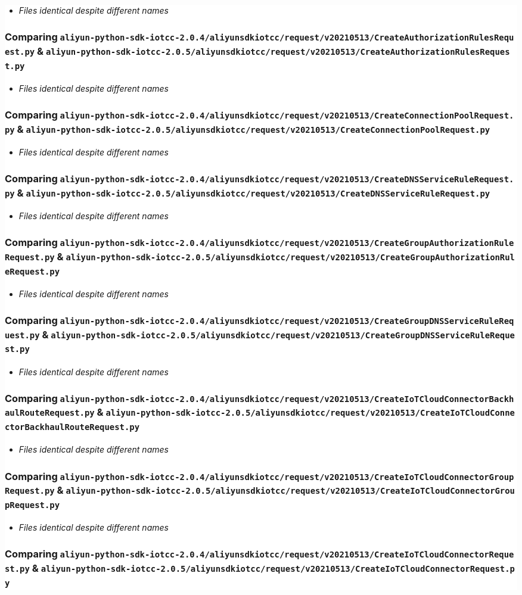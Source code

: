  * *Files identical despite different names*

### Comparing `aliyun-python-sdk-iotcc-2.0.4/aliyunsdkiotcc/request/v20210513/CreateAuthorizationRulesRequest.py` & `aliyun-python-sdk-iotcc-2.0.5/aliyunsdkiotcc/request/v20210513/CreateAuthorizationRulesRequest.py`

 * *Files identical despite different names*

### Comparing `aliyun-python-sdk-iotcc-2.0.4/aliyunsdkiotcc/request/v20210513/CreateConnectionPoolRequest.py` & `aliyun-python-sdk-iotcc-2.0.5/aliyunsdkiotcc/request/v20210513/CreateConnectionPoolRequest.py`

 * *Files identical despite different names*

### Comparing `aliyun-python-sdk-iotcc-2.0.4/aliyunsdkiotcc/request/v20210513/CreateDNSServiceRuleRequest.py` & `aliyun-python-sdk-iotcc-2.0.5/aliyunsdkiotcc/request/v20210513/CreateDNSServiceRuleRequest.py`

 * *Files identical despite different names*

### Comparing `aliyun-python-sdk-iotcc-2.0.4/aliyunsdkiotcc/request/v20210513/CreateGroupAuthorizationRuleRequest.py` & `aliyun-python-sdk-iotcc-2.0.5/aliyunsdkiotcc/request/v20210513/CreateGroupAuthorizationRuleRequest.py`

 * *Files identical despite different names*

### Comparing `aliyun-python-sdk-iotcc-2.0.4/aliyunsdkiotcc/request/v20210513/CreateGroupDNSServiceRuleRequest.py` & `aliyun-python-sdk-iotcc-2.0.5/aliyunsdkiotcc/request/v20210513/CreateGroupDNSServiceRuleRequest.py`

 * *Files identical despite different names*

### Comparing `aliyun-python-sdk-iotcc-2.0.4/aliyunsdkiotcc/request/v20210513/CreateIoTCloudConnectorBackhaulRouteRequest.py` & `aliyun-python-sdk-iotcc-2.0.5/aliyunsdkiotcc/request/v20210513/CreateIoTCloudConnectorBackhaulRouteRequest.py`

 * *Files identical despite different names*

### Comparing `aliyun-python-sdk-iotcc-2.0.4/aliyunsdkiotcc/request/v20210513/CreateIoTCloudConnectorGroupRequest.py` & `aliyun-python-sdk-iotcc-2.0.5/aliyunsdkiotcc/request/v20210513/CreateIoTCloudConnectorGroupRequest.py`

 * *Files identical despite different names*

### Comparing `aliyun-python-sdk-iotcc-2.0.4/aliyunsdkiotcc/request/v20210513/CreateIoTCloudConnectorRequest.py` & `aliyun-python-sdk-iotcc-2.0.5/aliyunsdkiotcc/request/v20210513/CreateIoTCloudConnectorRequest.py`

